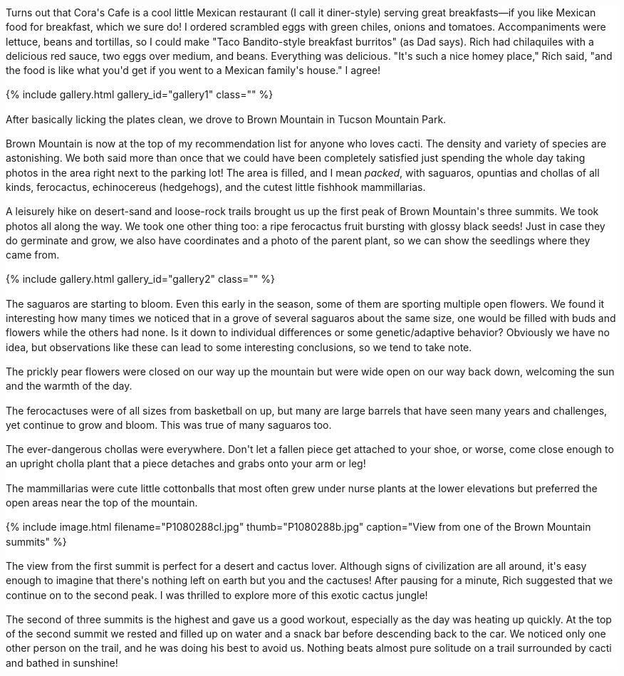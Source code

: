 Turns out that Cora's Cafe is a cool little Mexican restaurant (I call it diner-style) serving great breakfasts—if you like Mexican food for breakfast, which we sure do! I ordered scrambled eggs with green chiles, onions and tomatoes. Accompaniments were lettuce, beans and tortillas, so I could make "Taco Bandito-style breakfast burritos" (as Dad says). Rich had chilaquiles with a delicious red sauce, two eggs over medium, and beans. Everything was delicious. "It's such a nice homey place," Rich said, "and the food is like what you'd get if you went to a Mexican family's house." I agree!

{% include gallery.html gallery_id="gallery1" class="" %}

After basically licking the plates clean, we drove to Brown Mountain in Tucson Mountain Park.

Brown Mountain is now at the top of my recommendation list for anyone who loves cacti. The density and variety of species are astonishing. We both said more than once that we could have been completely satisfied just spending the whole day taking photos in the area right next to the parking lot! The area is filled, and I mean _packed_, with saguaros, opuntias and chollas of all kinds, ferocactus, echinocereus (hedgehogs), and the cutest little fishhook mammillarias. 

A leisurely hike on desert-sand and loose-rock trails brought us up the first peak of Brown Mountain's three summits. We took photos all along the way.  We took one other thing too: a ripe ferocactus fruit bursting with glossy black seeds! Just in case they do germinate and grow, we also have coordinates and a photo of the parent plant, so we can show the seedlings where they came from. 

{% include gallery.html gallery_id="gallery2" class="" %}

The saguaros are starting to bloom. Even this early in the season, some of them are sporting multiple open flowers. We found it interesting how many times we noticed that in a grove of several saguaros about the same size, one would be filled with buds and flowers while the others had none. Is it down to individual differences or some genetic/adaptive behavior? Obviously we have no idea, but observations like these can lead to some interesting conclusions, so we tend to take note.

The prickly pear flowers were closed on our way up the mountain but were wide open on our way back down, welcoming the sun and the warmth of the day. 

The ferocactuses were of all sizes from basketball on up, but many are large barrels that have seen many years and challenges, yet continue to grow and bloom. This was true of many saguaros too. 

The ever-dangerous chollas were everywhere. Don't let a fallen piece get attached to your shoe, or worse, come close enough to an upright cholla plant that a piece detaches and grabs onto your arm or leg! 

The mammillarias were cute little cottonballs that most often grew under nurse plants at the lower elevations but preferred the open areas near the top of the mountain.  

{% include image.html filename="P1080288cl.jpg" thumb="P1080288b.jpg" caption="View from one of the Brown Mountain summits" %}

The view from the first summit is perfect for a desert and cactus lover. Although signs of civilization are all around, it's easy enough to imagine that there's nothing left on earth but you and the cactuses! After pausing for a minute, Rich suggested that we continue on to the second peak. I was thrilled to explore more of this exotic cactus jungle! 

The second of three summits is the highest and gave us a good workout, especially as the day was heating up quickly. At the top of the second summit we rested and filled up on water and a snack bar before descending back to the car. We noticed only one other person on the trail, and he was doing his best to avoid us. Nothing beats almost pure solitude on a trail surrounded by cacti and bathed in sunshine!  
